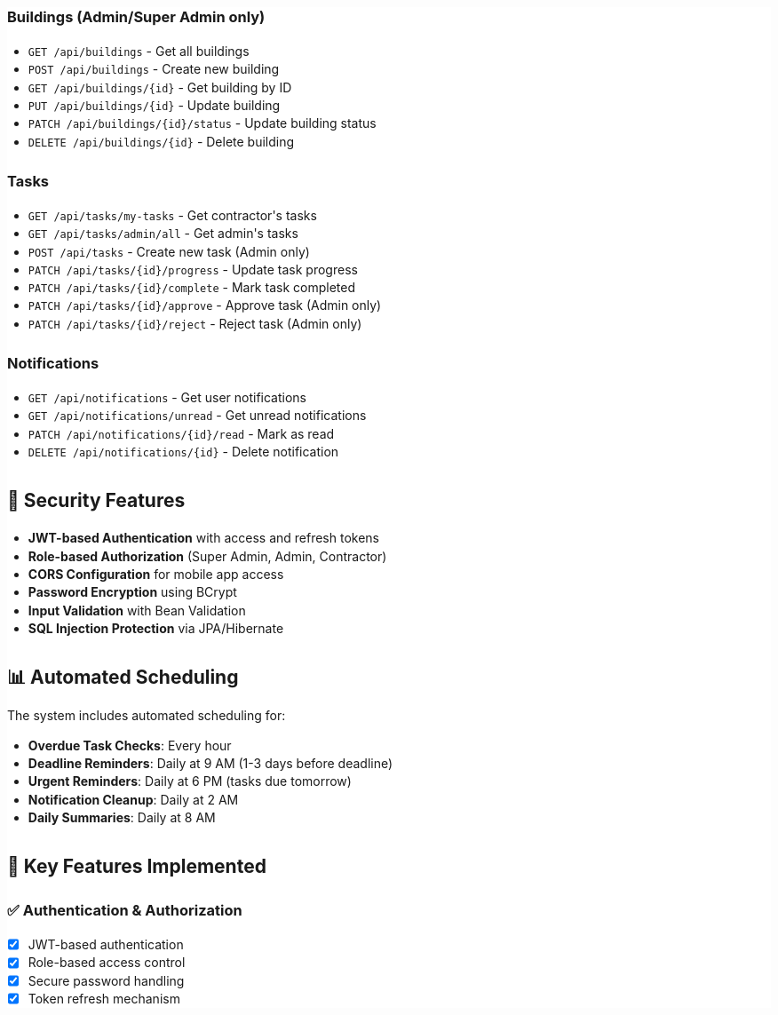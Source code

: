 ### Buildings (Admin/Super Admin only)
- `GET /api/buildings` - Get all buildings
- `POST /api/buildings` - Create new building
- `GET /api/buildings/{id}` - Get building by ID
- `PUT /api/buildings/{id}` - Update building
- `PATCH /api/buildings/{id}/status` - Update building status
- `DELETE /api/buildings/{id}` - Delete building

### Tasks
- `GET /api/tasks/my-tasks` - Get contractor's tasks
- `GET /api/tasks/admin/all` - Get admin's tasks
- `POST /api/tasks` - Create new task (Admin only)
- `PATCH /api/tasks/{id}/progress` - Update task progress
- `PATCH /api/tasks/{id}/complete` - Mark task completed
- `PATCH /api/tasks/{id}/approve` - Approve task (Admin only)
- `PATCH /api/tasks/{id}/reject` - Reject task (Admin only)

### Notifications
- `GET /api/notifications` - Get user notifications
- `GET /api/notifications/unread` - Get unread notifications
- `PATCH /api/notifications/{id}/read` - Mark as read
- `DELETE /api/notifications/{id}` - Delete notification

## 🔐 Security Features

- **JWT-based Authentication** with access and refresh tokens
- **Role-based Authorization** (Super Admin, Admin, Contractor)
- **CORS Configuration** for mobile app access
- **Password Encryption** using BCrypt
- **Input Validation** with Bean Validation
- **SQL Injection Protection** via JPA/Hibernate

## 📊 Automated Scheduling

The system includes automated scheduling for:
- **Overdue Task Checks**: Every hour
- **Deadline Reminders**: Daily at 9 AM (1-3 days before deadline)
- **Urgent Reminders**: Daily at 6 PM (tasks due tomorrow)
- **Notification Cleanup**: Daily at 2 AM
- **Daily Summaries**: Daily at 8 AM

## 🎯 Key Features Implemented

### ✅ Authentication & Authorization
- [x] JWT-based authentication
- [x] Role-based access control
- [x] Secure password handling
- [x] Token refresh mechanism
